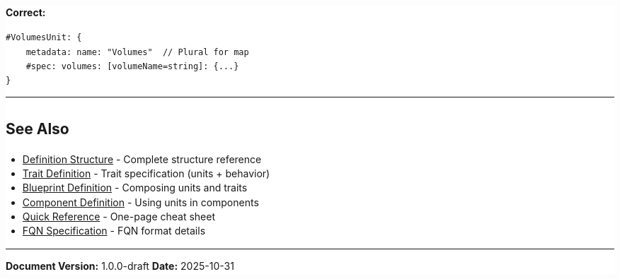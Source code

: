 **Correct:**

```cue
#VolumesUnit: {
    metadata: name: "Volumes"  // Plural for map
    #spec: volumes: [volumeName=string]: {...}
}
```

---

## See Also

- [Definition Structure](DEFINITION_STRUCTURE.md) - Complete structure reference
- [Trait Definition](TRAIT_DEFINITION.md) - Trait specification (units + behavior)
- [Blueprint Definition](BLUEPRINT_DEFINITION.md) - Composing units and traits
- [Component Definition](COMPONENT_DEFINITION.md) - Using units in components
- [Quick Reference](QUICK_REFERENCE.md) - One-page cheat sheet
- [FQN Specification](FQN_SPEC.md) - FQN format details

---

**Document Version:** 1.0.0-draft
**Date:** 2025-10-31
